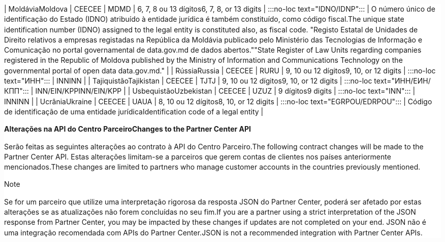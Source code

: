 | <span data-ttu-id="4f6e3-245">Moldávia</span><span class="sxs-lookup"><span data-stu-id="4f6e3-245">Moldova</span></span>  | <span data-ttu-id="4f6e3-246">CEE</span><span class="sxs-lookup"><span data-stu-id="4f6e3-246">CEE</span></span>        | <span data-ttu-id="4f6e3-247">MD</span><span class="sxs-lookup"><span data-stu-id="4f6e3-247">MD</span></span>               | <span data-ttu-id="4f6e3-248">6, 7, 8 ou 13 dígitos</span><span class="sxs-lookup"><span data-stu-id="4f6e3-248">6, 7, 8, or 13 digits</span></span>         | :::no-loc text="IDNO/IDNP"::: | <span data-ttu-id="4f6e3-249">O número único de identificação do Estado (IDNO) atribuído à entidade jurídica é também constituído, como código fiscal.</span><span class="sxs-lookup"><span data-stu-id="4f6e3-249">The unique state identification number (IDNO) assigned to the legal entity is constituted also, as fiscal code.</span></span> <span data-ttu-id="4f6e3-250">\"Registo Estatal de Unidades de Direito relativos a empresas registadas na República da Moldávia publicado pelo Ministério das Tecnologias de Informação e Comunicação no portal governamental de data.gov.md de dados abertos.\"</span><span class="sxs-lookup"><span data-stu-id="4f6e3-250">\"State Register of Law Units regarding companies registered in the Republic of Moldova published by the Ministry of Information and Communications Technology on the governmental portal of open data data.gov.md.\"</span></span>                    |
| <span data-ttu-id="4f6e3-251">Rússia</span><span class="sxs-lookup"><span data-stu-id="4f6e3-251">Russia</span></span> | <span data-ttu-id="4f6e3-252">CEE</span><span class="sxs-lookup"><span data-stu-id="4f6e3-252">CEE</span></span>      | <span data-ttu-id="4f6e3-253">RU</span><span class="sxs-lookup"><span data-stu-id="4f6e3-253">RU</span></span>               | <span data-ttu-id="4f6e3-254">9, 10 ou 12 dígitos</span><span class="sxs-lookup"><span data-stu-id="4f6e3-254">9, 10, or 12 digits</span></span>         | :::no-loc text="ИНН"::: | <span data-ttu-id="4f6e3-255">INN</span><span class="sxs-lookup"><span data-stu-id="4f6e3-255">INN</span></span>                     |
| <span data-ttu-id="4f6e3-256">Tajiquistão</span><span class="sxs-lookup"><span data-stu-id="4f6e3-256">Tajikistan</span></span> | <span data-ttu-id="4f6e3-257">CEE</span><span class="sxs-lookup"><span data-stu-id="4f6e3-257">CEE</span></span>      | <span data-ttu-id="4f6e3-258">TJ</span><span class="sxs-lookup"><span data-stu-id="4f6e3-258">TJ</span></span>               | <span data-ttu-id="4f6e3-259">9, 10 ou 12 dígitos</span><span class="sxs-lookup"><span data-stu-id="4f6e3-259">9, 10, or 12 digits</span></span>     | :::no-loc text="ИНН/ЕИН/КПП"::: | <span data-ttu-id="4f6e3-260">INN/EIN/KPP</span><span class="sxs-lookup"><span data-stu-id="4f6e3-260">INN/EIN/KPP</span></span>                     |
| <span data-ttu-id="4f6e3-261">Usbequistão</span><span class="sxs-lookup"><span data-stu-id="4f6e3-261">Uzbekistan</span></span> | <span data-ttu-id="4f6e3-262">CEE</span><span class="sxs-lookup"><span data-stu-id="4f6e3-262">CEE</span></span>     | <span data-ttu-id="4f6e3-263">UZ</span><span class="sxs-lookup"><span data-stu-id="4f6e3-263">UZ</span></span>               | <span data-ttu-id="4f6e3-264">9 dígitos</span><span class="sxs-lookup"><span data-stu-id="4f6e3-264">9 digits</span></span>                 | :::no-loc text="INN":::         | <span data-ttu-id="4f6e3-265">INN</span><span class="sxs-lookup"><span data-stu-id="4f6e3-265">INN</span></span>                               |
| <span data-ttu-id="4f6e3-266">Ucrânia</span><span class="sxs-lookup"><span data-stu-id="4f6e3-266">Ukraine</span></span>   | <span data-ttu-id="4f6e3-267">CEE</span><span class="sxs-lookup"><span data-stu-id="4f6e3-267">CEE</span></span>      | <span data-ttu-id="4f6e3-268">UA</span><span class="sxs-lookup"><span data-stu-id="4f6e3-268">UA</span></span>               | <span data-ttu-id="4f6e3-269">8, 10 ou 12 dígitos</span><span class="sxs-lookup"><span data-stu-id="4f6e3-269">8, 10, or 12 digits</span></span>      | :::no-loc text="EGRPOU/EDRPOU":::        | <span data-ttu-id="4f6e3-270">Código de identificação de uma entidade jurídica</span><span class="sxs-lookup"><span data-stu-id="4f6e3-270">Identification code of a legal entity</span></span>                             | 

<span data-ttu-id="4f6e3-271">**Alterações na API do Centro Parceiro**</span><span class="sxs-lookup"><span data-stu-id="4f6e3-271">**Changes to the Partner Center API**</span></span>

<span data-ttu-id="4f6e3-272">Serão feitas as seguintes alterações ao contrato à API do Centro Parceiro.</span><span class="sxs-lookup"><span data-stu-id="4f6e3-272">The following contract changes will be made to the Partner Center API.</span></span> <span data-ttu-id="4f6e3-273">Estas alterações limitam-se a parceiros que gerem contas de clientes nos países anteriormente mencionados.</span><span class="sxs-lookup"><span data-stu-id="4f6e3-273">These changes are limited to partners who manage customer accounts in the countries previously mentioned.</span></span>

> [!NOTE]
> <span data-ttu-id="4f6e3-274">Se for um parceiro que utilize uma interpretação rigorosa da resposta JSON do Partner Center, poderá ser afetado por estas alterações se as atualizações não forem concluídas no seu fim.</span><span class="sxs-lookup"><span data-stu-id="4f6e3-274">If you are a partner using a strict interpretation of the JSON response from Partner Center, you may be impacted by these changes if updates are not completed on your end.</span></span> <span data-ttu-id="4f6e3-275">JSON não é uma integração recomendada com APIs do Partner Center.</span><span class="sxs-lookup"><span data-stu-id="4f6e3-275">JSON is not a recommended integration with Partner Center APIs.</span></span>
